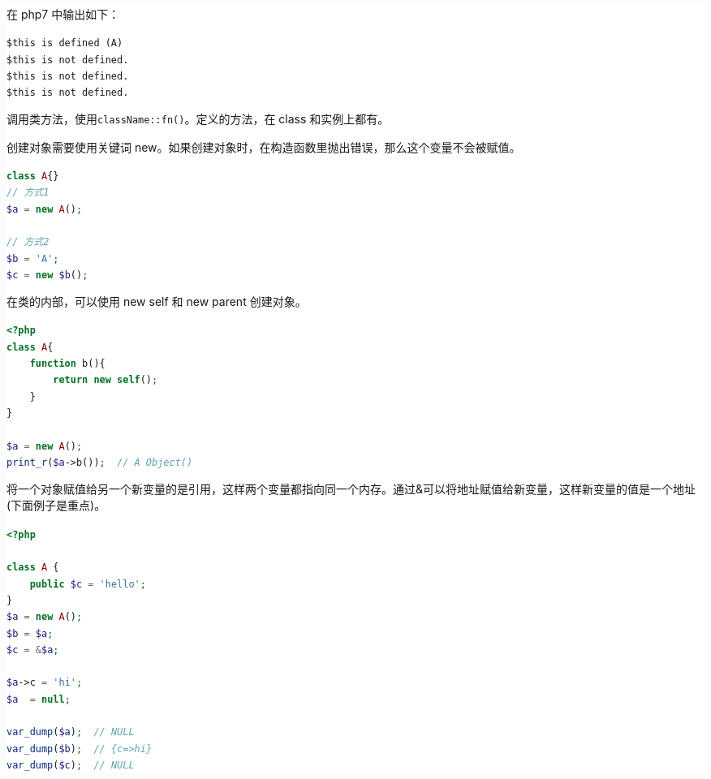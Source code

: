 在 php7 中输出如下：

```
$this is defined (A)
$this is not defined.
$this is not defined.
$this is not defined.
```

调用类方法，使用`className::fn()`。定义的方法，在 class 和实例上都有。

创建对象需要使用关键词 new。如果创建对象时，在构造函数里抛出错误，那么这个变量不会被赋值。

```php
class A{}
// 方式1
$a = new A();

// 方式2
$b = 'A';
$c = new $b();
```

在类的内部，可以使用 new self 和 new parent 创建对象。

```php
<?php
class A{
    function b(){
        return new self();
    }
}

$a = new A();
print_r($a->b());  // A Object()
```

将一个对象赋值给另一个新变量的是引用，这样两个变量都指向同一个内存。通过&可以将地址赋值给新变量，这样新变量的值是一个地址(下面例子是重点)。

```php
<?php

class A {
    public $c = 'hello';
}
$a = new A();
$b = $a;
$c = &$a;

$a->c = 'hi';
$a  = null;

var_dump($a);  // NULL
var_dump($b);  // {c=>hi}
var_dump($c);  // NULL
```
